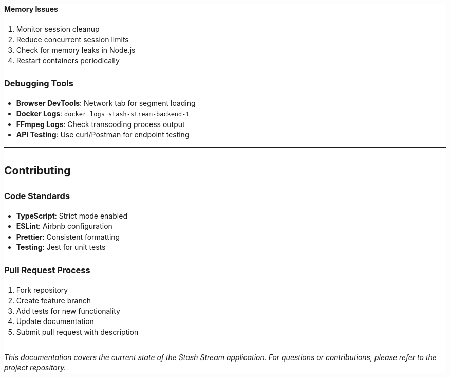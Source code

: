 #### Memory Issues

1. Monitor session cleanup
2. Reduce concurrent session limits
3. Check for memory leaks in Node.js
4. Restart containers periodically

### Debugging Tools

- **Browser DevTools**: Network tab for segment loading
- **Docker Logs**: `docker logs stash-stream-backend-1`
- **FFmpeg Logs**: Check transcoding process output
- **API Testing**: Use curl/Postman for endpoint testing

---

## Contributing

### Code Standards

- **TypeScript**: Strict mode enabled
- **ESLint**: Airbnb configuration
- **Prettier**: Consistent formatting
- **Testing**: Jest for unit tests

### Pull Request Process

1. Fork repository
2. Create feature branch
3. Add tests for new functionality
4. Update documentation
5. Submit pull request with description

---

_This documentation covers the current state of the Stash Stream application. For questions or contributions, please refer to the project repository._
